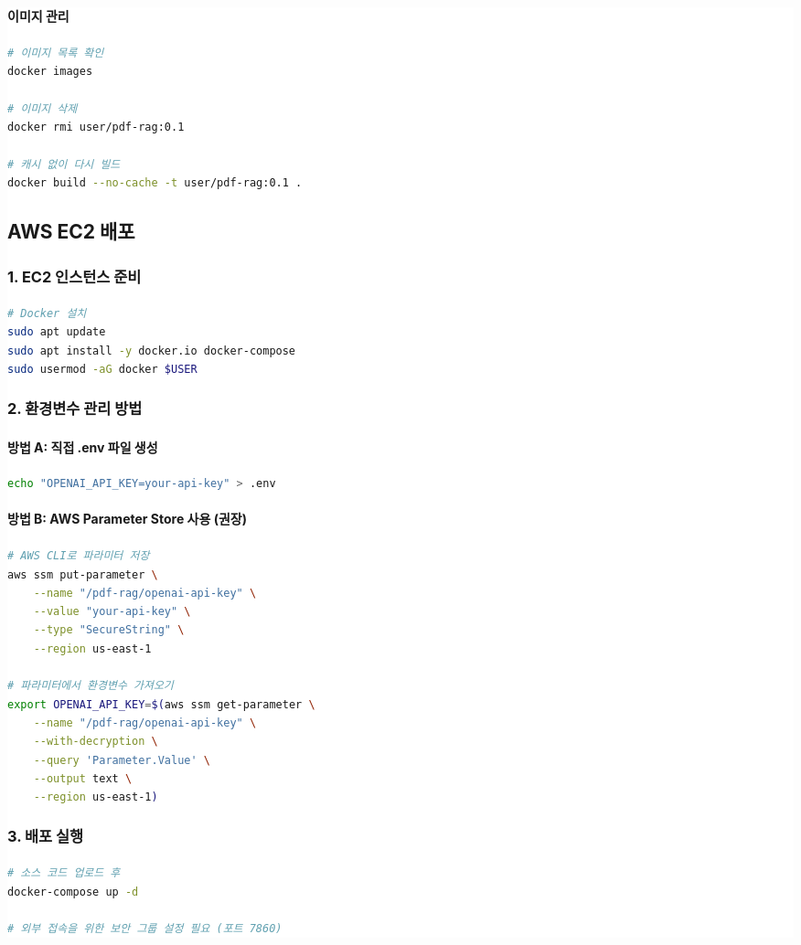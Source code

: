 #### 이미지 관리
```bash
# 이미지 목록 확인
docker images

# 이미지 삭제
docker rmi user/pdf-rag:0.1

# 캐시 없이 다시 빌드
docker build --no-cache -t user/pdf-rag:0.1 .
```

## AWS EC2 배포

### 1. EC2 인스턴스 준비
```bash
# Docker 설치
sudo apt update
sudo apt install -y docker.io docker-compose
sudo usermod -aG docker $USER
```

### 2. 환경변수 관리 방법

#### 방법 A: 직접 .env 파일 생성
```bash
echo "OPENAI_API_KEY=your-api-key" > .env
```

#### 방법 B: AWS Parameter Store 사용 (권장)
```bash
# AWS CLI로 파라미터 저장
aws ssm put-parameter \
    --name "/pdf-rag/openai-api-key" \
    --value "your-api-key" \
    --type "SecureString" \
    --region us-east-1

# 파라미터에서 환경변수 가져오기
export OPENAI_API_KEY=$(aws ssm get-parameter \
    --name "/pdf-rag/openai-api-key" \
    --with-decryption \
    --query 'Parameter.Value' \
    --output text \
    --region us-east-1)
```

### 3. 배포 실행
```bash
# 소스 코드 업로드 후
docker-compose up -d

# 외부 접속을 위한 보안 그룹 설정 필요 (포트 7860)
```
